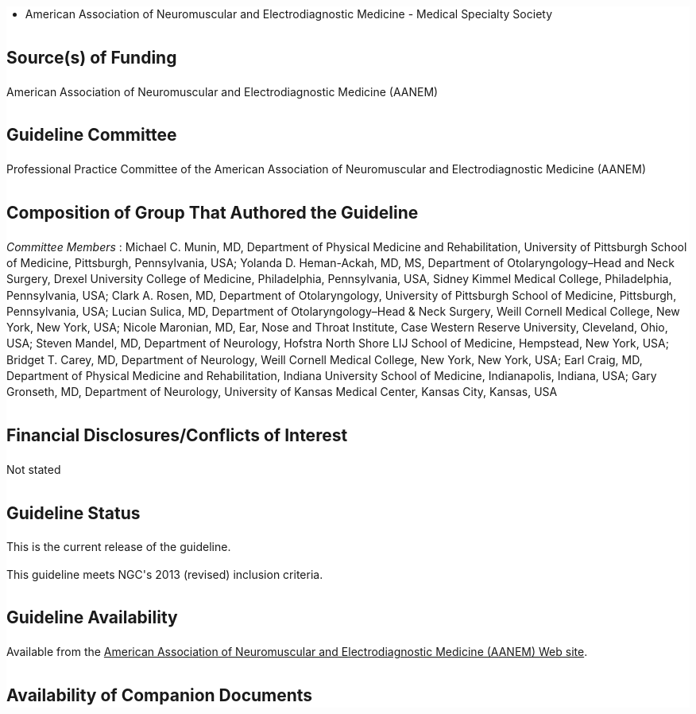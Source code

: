 - American Association of Neuromuscular and Electrodiagnostic Medicine - Medical Specialty Society

## Source(s) of Funding



American Association of Neuromuscular and Electrodiagnostic Medicine (AANEM)

## Guideline Committee



Professional Practice Committee of the American Association of Neuromuscular and Electrodiagnostic Medicine (AANEM)

## Composition of Group That Authored the Guideline



 _Committee Members_ : Michael C. Munin, MD, Department of Physical Medicine and Rehabilitation, University of Pittsburgh School of Medicine, Pittsburgh, Pennsylvania, USA; Yolanda D. Heman-Ackah, MD, MS, Department of Otolaryngology–Head and Neck Surgery, Drexel University College of Medicine, Philadelphia, Pennsylvania, USA, Sidney Kimmel Medical College, Philadelphia, Pennsylvania, USA; Clark A. Rosen, MD, Department of Otolaryngology, University of Pittsburgh School of Medicine, Pittsburgh, Pennsylvania, USA; Lucian Sulica, MD, Department of Otolaryngology–Head & Neck Surgery, Weill Cornell Medical College, New York, New York, USA; Nicole Maronian, MD, Ear, Nose and Throat Institute, Case Western Reserve University, Cleveland, Ohio, USA; Steven Mandel, MD, Department of Neurology, Hofstra North Shore LIJ School of Medicine, Hempstead, New York, USA; Bridget T. Carey, MD, Department of Neurology, Weill Cornell Medical College, New York, New York, USA; Earl Craig, MD, Department of Physical Medicine and Rehabilitation, Indiana University School of Medicine, Indianapolis, Indiana, USA; Gary Gronseth, MD, Department of Neurology, University of Kansas Medical Center, Kansas City, Kansas, USA

## Financial Disclosures/Conflicts of Interest



Not stated

## Guideline Status



This is the current release of the guideline.

This guideline meets NGC's 2013 (revised) inclusion criteria.

## Guideline Availability



Available from the [American Association of Neuromuscular and Electrodiagnostic Medicine (AANEM) Web site](http://www.aanem.org/getmedia/8d065f48-7215-4aba-bd0c-8a45bd22834e/Munin_et_al-2016-Muscle_-_Nerve.pdf.aspx "AANEM Web site").

## Availability of Companion Documents
